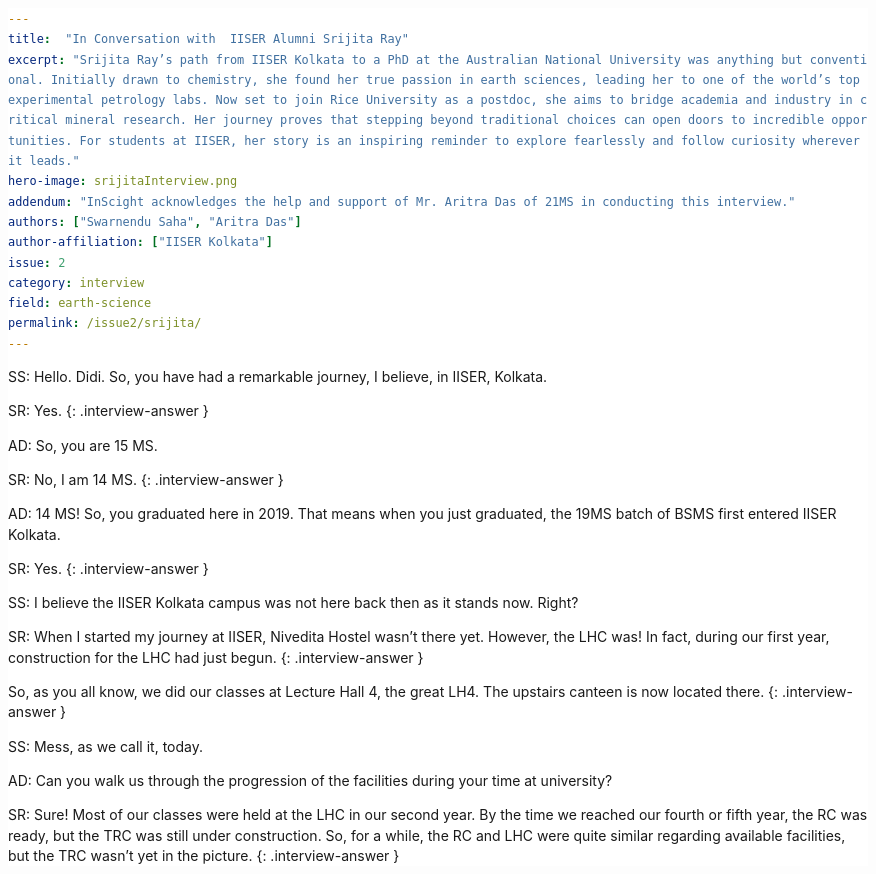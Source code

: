 ```yaml
---
title:  "In Conversation with  IISER Alumni Srijita Ray"
excerpt: "Srijita Ray’s path from IISER Kolkata to a PhD at the Australian National University was anything but conventional. Initially drawn to chemistry, she found her true passion in earth sciences, leading her to one of the world’s top experimental petrology labs. Now set to join Rice University as a postdoc, she aims to bridge academia and industry in critical mineral research. Her journey proves that stepping beyond traditional choices can open doors to incredible opportunities. For students at IISER, her story is an inspiring reminder to explore fearlessly and follow curiosity wherever it leads."
hero-image: srijitaInterview.png
addendum: "InScight acknowledges the help and support of Mr. Aritra Das of 21MS in conducting this interview."
authors: ["Swarnendu Saha", "Aritra Das"]
author-affiliation: ["IISER Kolkata"]
issue: 2
category: interview
field: earth-science
permalink: /issue2/srijita/
---
```


SS: Hello. Didi. So, you have had a remarkable journey, I believe, in IISER, Kolkata.

SR: Yes. 
{: .interview-answer }

AD: So, you are 15 MS. 

SR: No, I am 14 MS. 
{: .interview-answer }

AD: 14 MS!  So, you graduated here in 2019. That means when you just graduated, the 19MS batch of BSMS first entered IISER Kolkata.

SR: Yes. 
{: .interview-answer }

SS: I believe the IISER Kolkata campus was not here back then as it stands now. Right? 

SR: When I started my journey at IISER, Nivedita Hostel wasn’t there yet. However, the LHC was! In fact, during our first year, construction for the LHC had just begun.
{: .interview-answer }

So, as you all know, we did our classes at Lecture Hall 4, the great LH4. The upstairs canteen is now located there. 
{: .interview-answer }

SS: Mess, as we call it, today.

AD: Can you walk us through the progression of the facilities during your time at university?

SR: Sure! Most of our classes were held at the LHC in our second year. By the time we reached our fourth or fifth year, the RC was ready, but the TRC was still under construction. So, for a while, the RC and LHC were quite similar regarding available facilities, but the TRC wasn’t yet in the picture.
{: .interview-answer }
